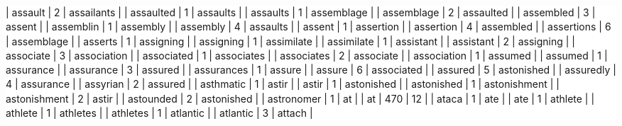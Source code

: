 | assault | 2 | assailants |
| assaulted | 1 | assaults |
| assaults | 1 | assemblage |
| assemblage | 2 | assaulted |
| assembled | 3 | assent |
| assemblin | 1 | assembly |
| assembly | 4 | assaults |
| assent | 1 | assertion |
| assertion | 4 | assembled |
| assertions | 6 | assemblage |
| asserts | 1 | assigning |
| assigning | 1 | assimilate |
| assimilate | 1 | assistant |
| assistant | 2 | assigning |
| associate | 3 | association |
| associated | 1 | associates |
| associates | 2 | associate |
| association | 1 | assumed |
| assumed | 1 | assurance |
| assurance | 3 | assured |
| assurances | 1 | assure |
| assure | 6 | associated |
| assured | 5 | astonished |
| assuredly | 4 | assurance |
| assyrian | 2 | assured |
| asthmatic | 1 | astir |
| astir | 1 | astonished |
| astonished | 1 | astonishment |
| astonishment | 2 | astir |
| astounded | 2 | astonished |
| astronomer | 1 | at |
| at | 470 | 12 |
| ataca | 1 | ate |
| ate | 1 | athlete |
| athlete | 1 | athletes |
| athletes | 1 | atlantic |
| atlantic | 3 | attach |